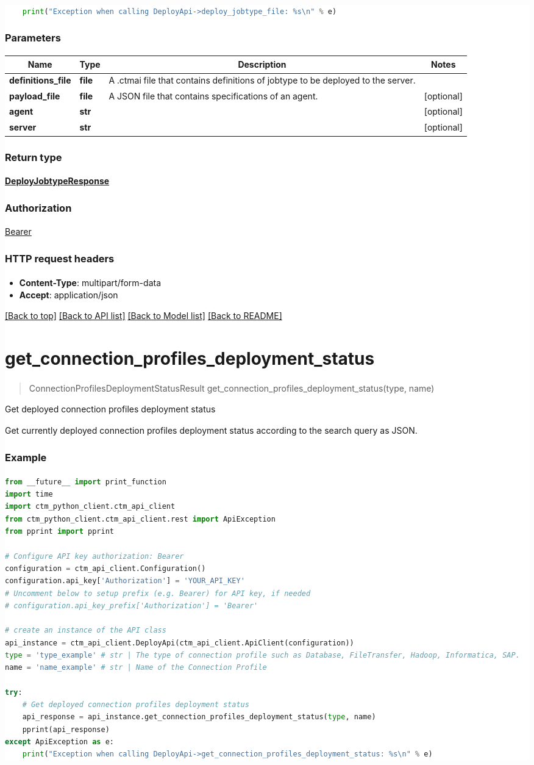 ```python
    print("Exception when calling DeployApi->deploy_jobtype_file: %s\n" % e)
```

### Parameters

Name | Type | Description  | Notes
------------- | ------------- | ------------- | -------------
 **definitions_file** | **file**| A .ctmai file that contains definitions of jobtype to be deployed to the server. | 
 **payload_file** | **file**| A JSON file that contains specifications of an agent. | [optional] 
 **agent** | **str**|  | [optional] 
 **server** | **str**|  | [optional] 

### Return type

[**DeployJobtypeResponse**](DeployJobtypeResponse.md)

### Authorization

[Bearer](../README.md#Bearer)

### HTTP request headers

 - **Content-Type**: multipart/form-data
 - **Accept**: application/json

[[Back to top]](#) [[Back to API list]](../README.md#documentation-for-api-endpoints) [[Back to Model list]](../README.md#documentation-for-models) [[Back to README]](../README.md)

# **get_connection_profiles_deployment_status**
> ConnectionProfilesDeploymentStatusResult get_connection_profiles_deployment_status(type, name)

Get deployed connection profiles deployment status

Get currently deployed connection profiles deployment status according to the search query as JSON.

### Example
```python
from __future__ import print_function
import time
import ctm_python_client.ctm_api_client
from ctm_python_client.ctm_api_client.rest import ApiException
from pprint import pprint

# Configure API key authorization: Bearer
configuration = ctm_api_client.Configuration()
configuration.api_key['Authorization'] = 'YOUR_API_KEY'
# Uncomment below to setup prefix (e.g. Bearer) for API key, if needed
# configuration.api_key_prefix['Authorization'] = 'Bearer'

# create an instance of the API class
api_instance = ctm_api_client.DeployApi(ctm_api_client.ApiClient(configuration))
type = 'type_example' # str | The type of connection profile such as Database, FileTransfer, Hadoop, Informatica, SAP.
name = 'name_example' # str | Name of the Connection Profile

try:
    # Get deployed connection profiles deployment status
    api_response = api_instance.get_connection_profiles_deployment_status(type, name)
    pprint(api_response)
except ApiException as e:
    print("Exception when calling DeployApi->get_connection_profiles_deployment_status: %s\n" % e)
```
